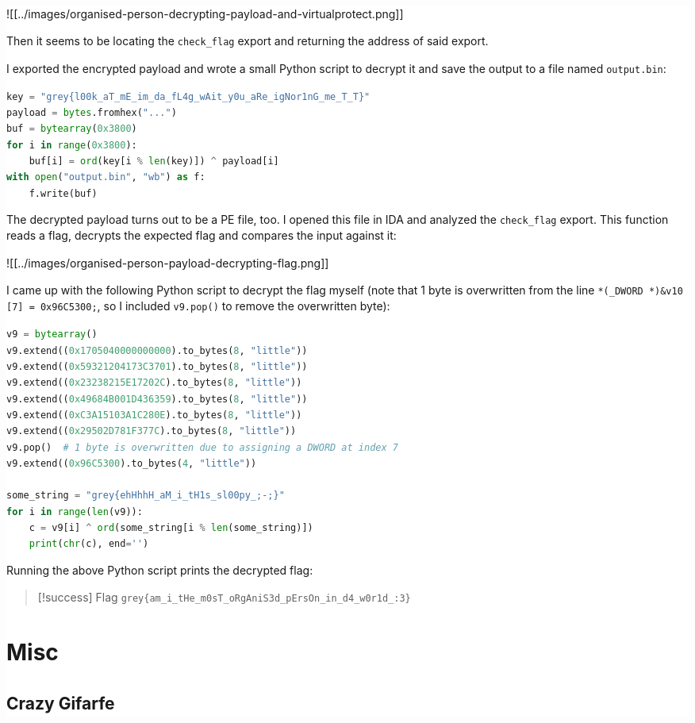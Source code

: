 ![[../images/organised-person-decrypting-payload-and-virtualprotect.png]]

Then it seems to be locating the `check_flag` export and returning the address of said export.

I exported the encrypted payload and wrote a small Python script to decrypt it and save the output to a file named `output.bin`:

```python
key = "grey{l00k_aT_mE_im_da_fL4g_wAit_y0u_aRe_igNor1nG_me_T_T}"
payload = bytes.fromhex("...")
buf = bytearray(0x3800)
for i in range(0x3800):
    buf[i] = ord(key[i % len(key)]) ^ payload[i]
with open("output.bin", "wb") as f:
    f.write(buf)
```

The decrypted payload turns out to be a PE file, too. I opened this file in IDA and analyzed the `check_flag` export. This function reads a flag, decrypts the expected flag and compares the input against it:

![[../images/organised-person-payload-decrypting-flag.png]]

I came up with the following Python script to decrypt the flag myself (note that 1 byte is overwritten from the line `*(_DWORD *)&v10[7] = 0x96C5300;`, so I included `v9.pop()` to remove the overwritten byte):

```python
v9 = bytearray()
v9.extend((0x1705040000000000).to_bytes(8, "little"))
v9.extend((0x59321204173C3701).to_bytes(8, "little"))
v9.extend((0x23238215E17202C).to_bytes(8, "little"))
v9.extend((0x49684B001D436359).to_bytes(8, "little"))
v9.extend((0xC3A15103A1C280E).to_bytes(8, "little"))
v9.extend((0x29502D781F377C).to_bytes(8, "little"))
v9.pop()  # 1 byte is overwritten due to assigning a DWORD at index 7
v9.extend((0x96C5300).to_bytes(4, "little"))

some_string = "grey{ehHhhH_aM_i_tH1s_sl00py_;-;}"
for i in range(len(v9)):
    c = v9[i] ^ ord(some_string[i % len(some_string)])
    print(chr(c), end='')
```

Running the above Python script prints the decrypted flag:

> [!success] Flag
> `grey{am_i_tHe_m0sT_oRgAniS3d_pErsOn_in_d4_w0r1d_:3}`

# Misc

## Crazy Gifarfe

